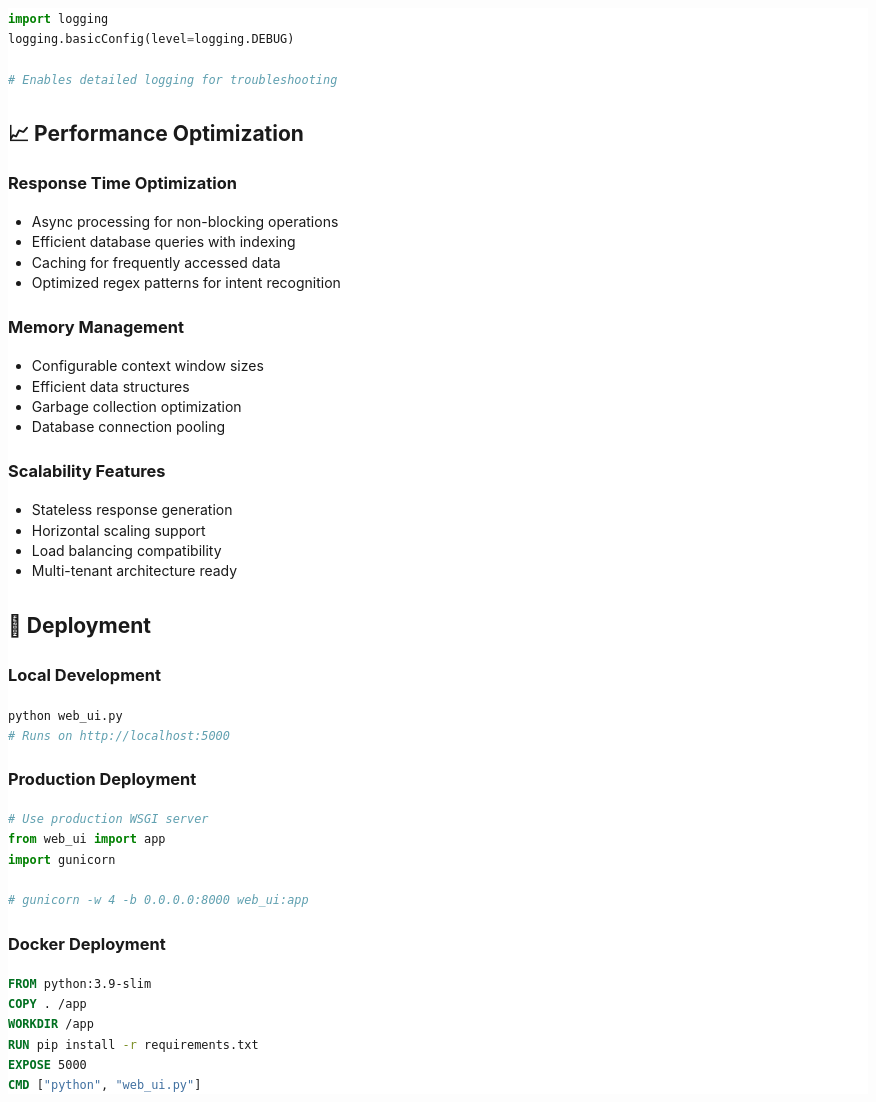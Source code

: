```python
import logging
logging.basicConfig(level=logging.DEBUG)

# Enables detailed logging for troubleshooting
```

## 📈 Performance Optimization

### Response Time Optimization
- Async processing for non-blocking operations
- Efficient database queries with indexing
- Caching for frequently accessed data
- Optimized regex patterns for intent recognition

### Memory Management
- Configurable context window sizes
- Efficient data structures
- Garbage collection optimization
- Database connection pooling

### Scalability Features
- Stateless response generation
- Horizontal scaling support
- Load balancing compatibility
- Multi-tenant architecture ready

## 🚀 Deployment

### Local Development
```bash
python web_ui.py
# Runs on http://localhost:5000
```

### Production Deployment
```python
# Use production WSGI server
from web_ui import app
import gunicorn

# gunicorn -w 4 -b 0.0.0.0:8000 web_ui:app
```

### Docker Deployment
```dockerfile
FROM python:3.9-slim
COPY . /app
WORKDIR /app
RUN pip install -r requirements.txt
EXPOSE 5000
CMD ["python", "web_ui.py"]
```
